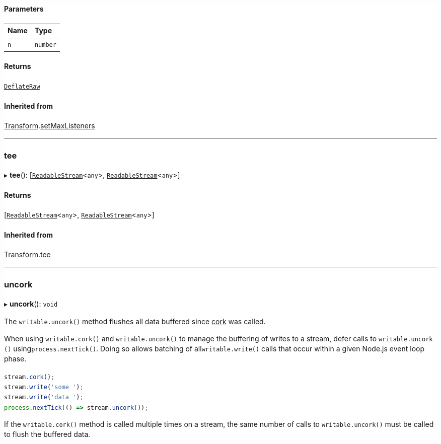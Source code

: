 #### Parameters

| Name | Type |
| :------ | :------ |
| `n` | `number` |

#### Returns

[`DeflateRaw`](https://oven-sh.github.io/bun-types/interfaces/zlib_.DeflateRaw-1.md)

#### Inherited from

[Transform](https://oven-sh.github.io/bun-types/classes/stream_.Transform.md).[setMaxListeners](https://oven-sh.github.io/bun-types/classes/stream_.Transform.md#setmaxlisteners)

___

### tee

▸ **tee**(): [[`ReadableStream`](https://oven-sh.github.io/bun-types/modules.md#readablestream)<`any`\>, [`ReadableStream`](https://oven-sh.github.io/bun-types/modules.md#readablestream)<`any`\>]

#### Returns

[[`ReadableStream`](https://oven-sh.github.io/bun-types/modules.md#readablestream)<`any`\>, [`ReadableStream`](https://oven-sh.github.io/bun-types/modules.md#readablestream)<`any`\>]

#### Inherited from

[Transform](https://oven-sh.github.io/bun-types/classes/stream_.Transform.md).[tee](https://oven-sh.github.io/bun-types/classes/stream_.Transform.md#tee)

___

### uncork

▸ **uncork**(): `void`

The `writable.uncork()` method flushes all data buffered since [cork](https://oven-sh.github.io/bun-types/interfaces/zlib_.DeflateRaw-1.md#cork) was called.

When using `writable.cork()` and `writable.uncork()` to manage the buffering
of writes to a stream, defer calls to `writable.uncork()` using`process.nextTick()`. Doing so allows batching of all`writable.write()` calls that occur within a given Node.js event
loop phase.

```js
stream.cork();
stream.write('some ');
stream.write('data ');
process.nextTick(() => stream.uncork());
```

If the `writable.cork()` method is called multiple times on a stream, the
same number of calls to `writable.uncork()` must be called to flush the buffered
data.
